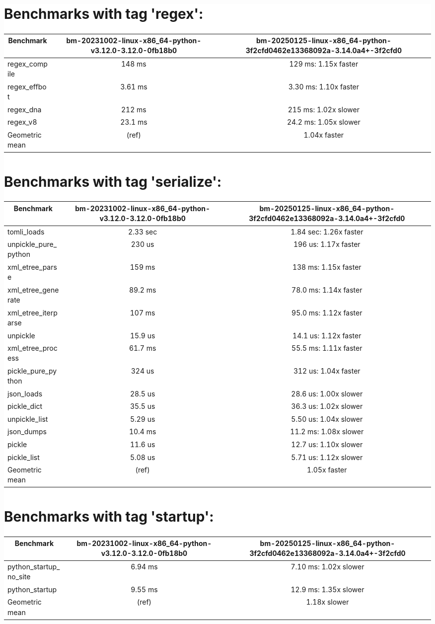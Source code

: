 Benchmarks with tag 'regex':
============================

| Benchmark      | bm-20231002-linux-x86_64-python-v3.12.0-3.12.0-0fb18b0 | bm-20250125-linux-x86_64-python-3f2cfd0462e13368092a-3.14.0a4+-3f2cfd0 |
|----------------|:------------------------------------------------------:|:----------------------------------------------------------------------:|
| regex_compile  | 148 ms                                                 | 129 ms: 1.15x faster                                                   |
| regex_effbot   | 3.61 ms                                                | 3.30 ms: 1.10x faster                                                  |
| regex_dna      | 212 ms                                                 | 215 ms: 1.02x slower                                                   |
| regex_v8       | 23.1 ms                                                | 24.2 ms: 1.05x slower                                                  |
| Geometric mean | (ref)                                                  | 1.04x faster                                                           |

Benchmarks with tag 'serialize':
================================

| Benchmark            | bm-20231002-linux-x86_64-python-v3.12.0-3.12.0-0fb18b0 | bm-20250125-linux-x86_64-python-3f2cfd0462e13368092a-3.14.0a4+-3f2cfd0 |
|----------------------|:------------------------------------------------------:|:----------------------------------------------------------------------:|
| tomli_loads          | 2.33 sec                                               | 1.84 sec: 1.26x faster                                                 |
| unpickle_pure_python | 230 us                                                 | 196 us: 1.17x faster                                                   |
| xml_etree_parse      | 159 ms                                                 | 138 ms: 1.15x faster                                                   |
| xml_etree_generate   | 89.2 ms                                                | 78.0 ms: 1.14x faster                                                  |
| xml_etree_iterparse  | 107 ms                                                 | 95.0 ms: 1.12x faster                                                  |
| unpickle             | 15.9 us                                                | 14.1 us: 1.12x faster                                                  |
| xml_etree_process    | 61.7 ms                                                | 55.5 ms: 1.11x faster                                                  |
| pickle_pure_python   | 324 us                                                 | 312 us: 1.04x faster                                                   |
| json_loads           | 28.5 us                                                | 28.6 us: 1.00x slower                                                  |
| pickle_dict          | 35.5 us                                                | 36.3 us: 1.02x slower                                                  |
| unpickle_list        | 5.29 us                                                | 5.50 us: 1.04x slower                                                  |
| json_dumps           | 10.4 ms                                                | 11.2 ms: 1.08x slower                                                  |
| pickle               | 11.6 us                                                | 12.7 us: 1.10x slower                                                  |
| pickle_list          | 5.08 us                                                | 5.71 us: 1.12x slower                                                  |
| Geometric mean       | (ref)                                                  | 1.05x faster                                                           |

Benchmarks with tag 'startup':
==============================

| Benchmark              | bm-20231002-linux-x86_64-python-v3.12.0-3.12.0-0fb18b0 | bm-20250125-linux-x86_64-python-3f2cfd0462e13368092a-3.14.0a4+-3f2cfd0 |
|------------------------|:------------------------------------------------------:|:----------------------------------------------------------------------:|
| python_startup_no_site | 6.94 ms                                                | 7.10 ms: 1.02x slower                                                  |
| python_startup         | 9.55 ms                                                | 12.9 ms: 1.35x slower                                                  |
| Geometric mean         | (ref)                                                  | 1.18x slower                                                           |
